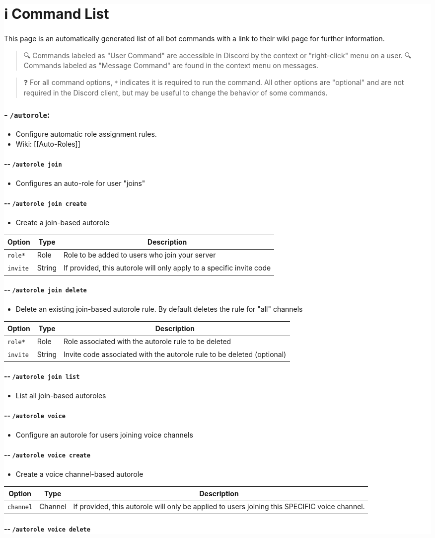 # ℹ Command List

This page is an automatically generated list of all bot commands with a link to their wiki page for further information.

> 🔍 Commands labeled as "User Command" are accessible in Discord by the context or "right-click" menu on a user. 
> 🔍 Commands labeled as "Message Command" are found in the context menu on messages.

> ❓ For all command options, `*` indicates it is required to run the command. All other options are "optional" and are not required in the Discord client, but may be useful to change the behavior of some commands.

### - `/autorole`:

- Configure automatic role assignment rules.
- Wiki: [[Auto-Roles]]

#### -- `/autorole join`

- Configures an auto-role for user "joins"

#### -- `/autorole join create`

- Create a join-based autorole

| Option | Type | Description
| ---    | ---  | ---
| `role*` | Role | Role to be added to users who join your server
| `invite` | String | If provided, this autorole will only apply to a specific invite code
#### -- `/autorole join delete`

- Delete an existing join-based autorole rule. By default deletes the rule for "all" channels

| Option | Type | Description
| ---    | ---  | ---
| `role*` | Role | Role associated with the autorole rule to be deleted
| `invite` | String | Invite code associated with the autorole rule to be deleted (optional)
#### -- `/autorole join list`

- List all join-based autoroles

#### -- `/autorole voice`

- Configure an autorole for users joining voice channels

#### -- `/autorole voice create`

- Create a voice channel-based autorole

| Option | Type | Description
| ---    | ---  | ---
| `channel` | Channel | If provided, this autorole will only be applied to users joining this SPECIFIC voice channel.
#### -- `/autorole voice delete`
